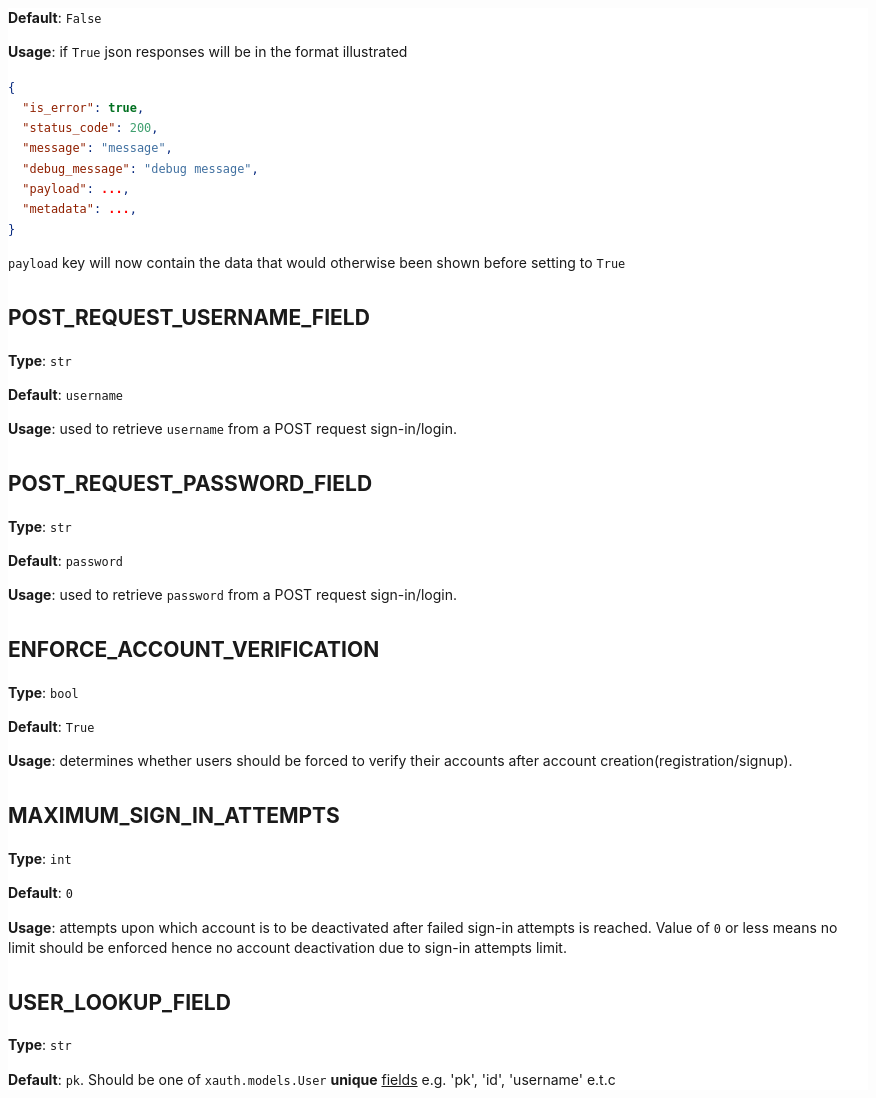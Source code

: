 **Default**: `False`

**Usage**: if `True` json responses will be in the format illustrated
```json
{
  "is_error": true,
  "status_code": 200,
  "message": "message",
  "debug_message": "debug message",
  "payload": ...,
  "metadata": ...,
}
```
`payload` key will now contain the data that would otherwise been shown before setting to `True`

## POST_REQUEST_USERNAME_FIELD
**Type**: `str`

**Default**: `username`

**Usage**: used to retrieve `username` from a POST request sign-in/login.

## POST_REQUEST_PASSWORD_FIELD
**Type**: `str`

**Default**: `password`

**Usage**: used to retrieve `password` from a POST request sign-in/login. 

## ENFORCE_ACCOUNT_VERIFICATION
**Type**: `bool`

**Default**: `True`

**Usage**: determines whether users should be forced to verify their accounts after account creation(registration/signup).

## MAXIMUM_SIGN_IN_ATTEMPTS
**Type**: `int`

**Default**: `0`

**Usage**: attempts upon which account is to be deactivated after failed sign-in attempts is reached. Value of `0` or 
less means no limit should be enforced hence no account deactivation due to sign-in attempts limit.

## USER_LOOKUP_FIELD
**Type**: `str`

**Default**: `pk`. Should be one of `xauth.models.User` **unique** [fields][user-model-fields-url] e.g. 'pk', 'id', 
'username' e.t.c


[basic-auth-scheme]: https://en.wikipedia.org/wiki/Basic_access_authentication
[drf-serializer-url]: https://www.django-rest-framework.org/api-guide/serializers/
[drf-serializer-tutorial-url]: https://www.django-rest-framework.org/tutorial/1-serialization/
[user-model-fields-url]: https://django-rest-xauth.readthedocs.io/en/latest/api-guide/classes/user/properties/
[user-lookup-field-setting-url]: https://django-rest-xauth.readthedocs.io/en/latest/api-guide/settings/#USER_LOOKUP_FIELD
[profile-endpoint-setting-url]: https://django-rest-xauth.readthedocs.io/en/latest/api-guide/settings/#PROFILE_ENDPOINT